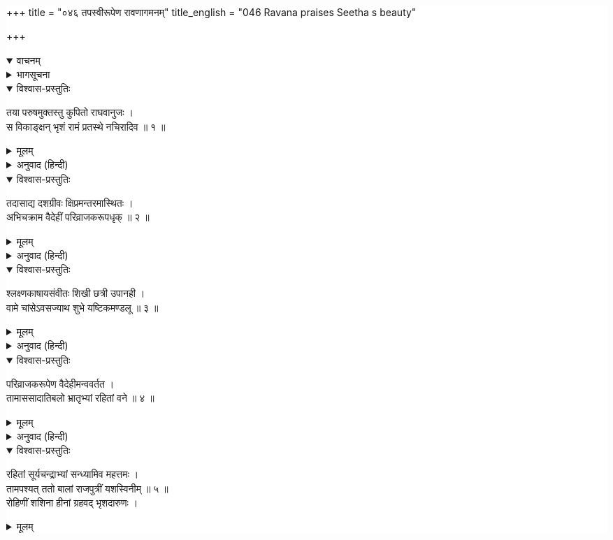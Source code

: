 +++
title = "०४६ तपस्वीरूपेण रावणागमनम्"
title_english = "046 Ravana praises Seetha s beauty"

+++
<details open><summary>वाचनम्</summary>
<div caption="श्रीराम-हरिसीताराममूर्ति-घनपाठिभ्यां वचनम्" class="audioEmbed" src="https://archive.org/download/Ramayana-recitation-Sriram-harisItArAmamUrti-Ghanapaati-v2/Kanda_3/Kanda_3_ARK-046-Thapasvi_Roopena_Ravana_Agamanam.mp3"></div>
</details>

<details><summary>भागसूचना</summary></details>

<details open><summary>विश्वास-प्रस्तुतिः</summary>

तया परुषमुक्तस्तु कुपितो राघवानुजः ।  
स विकाङ्क्षन् भृशं रामं प्रतस्थे नचिरादिव ॥ १ ॥
</details>

<details><summary>मूलम्</summary></details>

<details><summary>अनुवाद (हिन्दी)</summary></details>

<details open><summary>विश्वास-प्रस्तुतिः</summary>

तदासाद्य दशग्रीवः क्षिप्रमन्तरमास्थितः ।  
अभिचक्राम वैदेहीं परिव्राजकरूपधृक् ॥ २ ॥
</details>

<details><summary>मूलम्</summary></details>

<details><summary>अनुवाद (हिन्दी)</summary></details>

<details open><summary>विश्वास-प्रस्तुतिः</summary>

श्लक्ष्णकाषायसंवीतः शिखी छत्री उपानही ।  
वामे चांसेऽवसज्याथ शुभे यष्टिकमण्डलू ॥ ३ ॥
</details>

<details><summary>मूलम्</summary></details>

<details><summary>अनुवाद (हिन्दी)</summary></details>

<details open><summary>विश्वास-प्रस्तुतिः</summary>

परिव्राजकरूपेण वैदेहीमन्ववर्तत ।  
तामाससादातिबलो भ्रातृभ्यां रहितां वने ॥ ४ ॥
</details>

<details><summary>मूलम्</summary></details>

<details><summary>अनुवाद (हिन्दी)</summary></details>

<details open><summary>विश्वास-प्रस्तुतिः</summary>

रहितां सूर्यचन्द्राभ्यां सन्ध्यामिव महत्तमः ।  
तामपश्यत् ततो बालां राजपुत्रीं यशस्विनीम् ॥ ५ ॥  
रोहिणीं शशिना हीनां ग्रहवद् भृशदारुणः ।
</details>

<details><summary>मूलम्</summary></details>
